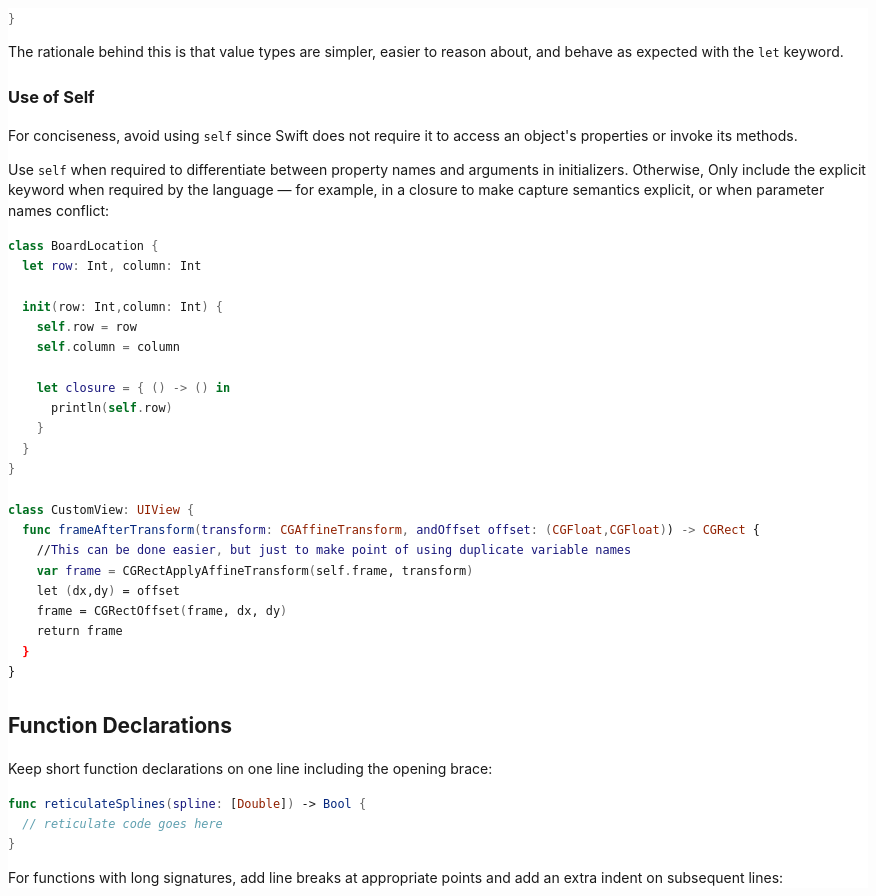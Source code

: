 ```swift
}
```

The rationale behind this is that value types are simpler, easier to reason about, and behave as expected with the `let` keyword.

### Use of Self

For conciseness, avoid using `self` since Swift does not require it to access an object's properties or invoke its methods.

Use `self` when required to differentiate between property names and arguments in initializers. Otherwise, Only include the explicit keyword when required by the language — for example, in a closure to make capture semantics explicit, or when parameter names conflict:

```swift
class BoardLocation {
  let row: Int, column: Int

  init(row: Int,column: Int) {
    self.row = row
    self.column = column

    let closure = { () -> () in
      println(self.row)
    }
  }
}

class CustomView: UIView {
  func frameAfterTransform(transform: CGAffineTransform, andOffset offset: (CGFloat,CGFloat)) -> CGRect {
    //This can be done easier, but just to make point of using duplicate variable names
    var frame = CGRectApplyAffineTransform(self.frame, transform)
    let (dx,dy) = offset
    frame = CGRectOffset(frame, dx, dy)
    return frame
  }
}
```

## Function Declarations

Keep short function declarations on one line including the opening brace:

```swift
func reticulateSplines(spline: [Double]) -> Bool {
  // reticulate code goes here
}
```

For functions with long signatures, add line breaks at appropriate points and add an extra indent on subsequent lines:
